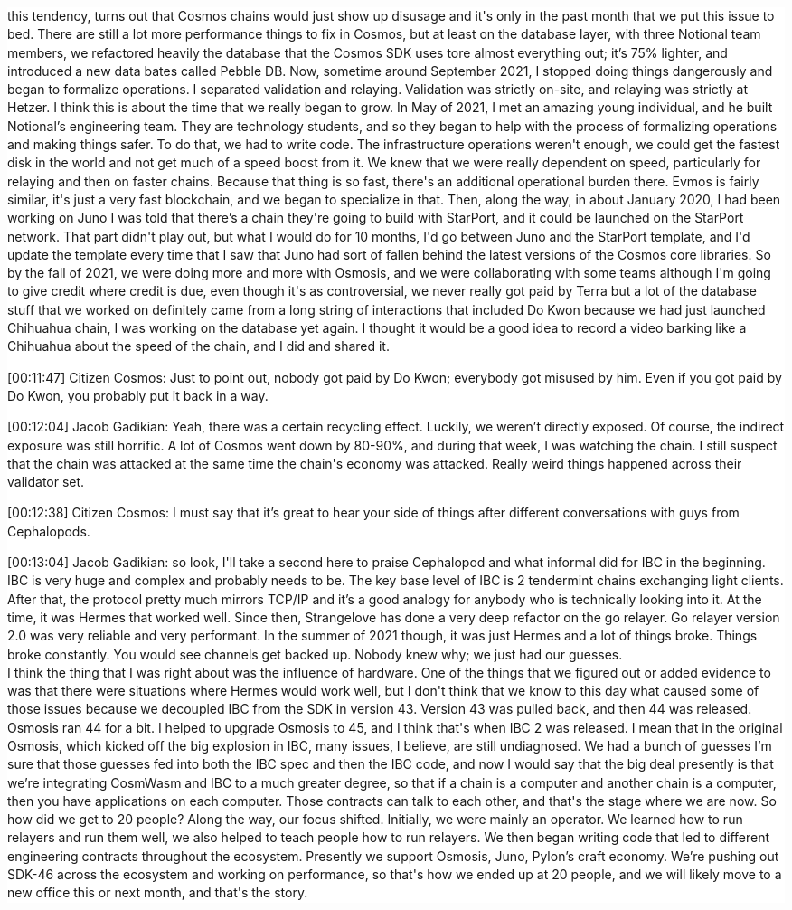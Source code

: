 this tendency, turns out that Cosmos chains would just show up disusage and it's only in the past month that we put this issue to bed. There are still a lot more performance things to fix in Cosmos, but at least on the database layer, with three Notional team members, we refactored heavily the database that the Cosmos SDK uses tore almost everything out; it’s 75% lighter, and introduced a new data bates called Pebble DB. Now, sometime around September 2021, I stopped doing things dangerously and began to formalize operations. I separated validation and relaying. Validation was strictly on-site, and relaying was strictly at Hetzer.  I think this is about the time that we really began to grow. In May of 2021, I met an amazing young individual, and he built Notional’s engineering team. They are technology students, and so they began to help with the process of formalizing operations and making things safer. To do that, we had to write code. The infrastructure operations weren't enough, we could get the fastest disk in the world and not get much of a speed boost from it. We knew that we were really dependent on speed, particularly for relaying and then on faster chains. Because that thing is so fast, there's an additional operational burden there. Evmos is fairly similar, it's just a very fast blockchain, and we began to specialize in that. Then, along the way, in about January 2020, I had been working on Juno I was told that there’s a chain they're going to build with StarPort, and it could be launched on the StarPort network. That part didn't play out, but what I would do for 10 months, I'd go between Juno and the StarPort template, and I'd update the template every time that I saw that Juno had sort of fallen behind the latest versions of the Cosmos core libraries. So by the fall of 2021, we were doing more and more with Osmosis, and we were collaborating with some teams although I'm going to give credit where credit is due, even though it's as controversial, we never really got paid by Terra but a lot of the database stuff that we worked on definitely came from a long string of interactions that included Do Kwon because we had just launched Chihuahua chain, I was working on the database yet again. I thought it would be a good idea to record a video barking like a Chihuahua about the speed of the chain, and I did and shared it. 

[00:11:47] Citizen Cosmos: Just to point out, nobody got paid by Do Kwon; everybody got misused by him. Even if you got paid by Do Kwon, you probably put it back in a way. 

[00:12:04] Jacob Gadikian: Yeah, there was a certain recycling effect. Luckily, we weren’t directly exposed. Of course, the indirect exposure was still horrific. A lot of Cosmos went down by 80-90%, and during that week, I was watching the chain. I still suspect that the chain was attacked at the same time the chain's economy was attacked. Really weird things happened across their validator set. 

[00:12:38] Citizen Cosmos: I must say that it’s great to hear your side of things after different conversations with guys from Cephalopods. 

[00:13:04] Jacob Gadikian: so look, I'll take a second here to praise Cephalopod and what informal did for IBC in the beginning. IBC is very huge and complex and probably needs
to be. The key base level of IBC is 2 tendermint chains exchanging light clients. After that, the protocol pretty much mirrors TCP/IP and it’s a good analogy for anybody who is technically looking into it. At the time, it was Hermes that worked well. Since then, Strangelove has done a very deep refactor on the go relayer. Go relayer version 2.0 was very reliable and very performant. In the summer of 2021 though, it was just Hermes and a lot of things broke. Things broke constantly. You would see channels get backed up. Nobody knew why; we just had our guesses.  
I think the thing that I was right about was the influence of hardware. One of the things that we figured out or added evidence to was that there were situations where Hermes would work well, but I don't think that we know to this day what caused some of those issues because we decoupled IBC from the SDK in version 43. Version 43 was pulled back, and then 44 was released. Osmosis ran 44 for a bit. I helped to upgrade Osmosis to 45, and I think that's when IBC 2 was released. I mean that in the original Osmosis, which kicked off the big explosion in IBC, many issues, I believe, are still undiagnosed. We had a bunch of guesses I’m sure that those guesses fed into both the IBC spec and then the IBC code, and now I would say that the big deal presently is that we’re integrating CosmWasm and IBC to a much greater degree, so that if a chain is a computer and another chain is a computer, then you have applications on each computer. Those contracts can talk to each other, and that's the stage where we are now. So how did we get to 20 people?  Along the way, our focus shifted. Initially, we were mainly an operator. We learned how to run relayers and run them well, we also helped to teach people how to run relayers. We then began writing code that led to different engineering contracts throughout the ecosystem. Presently we support Osmosis, Juno, Pylon’s craft economy. We’re pushing out SDK-46 across the ecosystem and working on performance, so that's how we ended up at  20 people, and we will likely move to a new office this or next month, and that's the story. 
